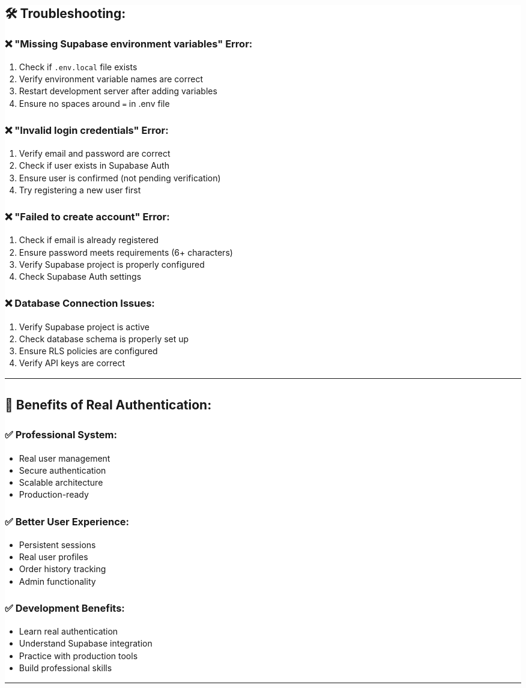 
## 🛠️ **Troubleshooting:**

### **❌ "Missing Supabase environment variables" Error:**
1. Check if `.env.local` file exists
2. Verify environment variable names are correct
3. Restart development server after adding variables
4. Ensure no spaces around `=` in .env file

### **❌ "Invalid login credentials" Error:**
1. Verify email and password are correct
2. Check if user exists in Supabase Auth
3. Ensure user is confirmed (not pending verification)
4. Try registering a new user first

### **❌ "Failed to create account" Error:**
1. Check if email is already registered
2. Ensure password meets requirements (6+ characters)
3. Verify Supabase project is properly configured
4. Check Supabase Auth settings

### **❌ Database Connection Issues:**
1. Verify Supabase project is active
2. Check database schema is properly set up
3. Ensure RLS policies are configured
4. Verify API keys are correct

---

## 🎉 **Benefits of Real Authentication:**

### **✅ Professional System:**
- Real user management
- Secure authentication
- Scalable architecture
- Production-ready

### **✅ Better User Experience:**
- Persistent sessions
- Real user profiles
- Order history tracking
- Admin functionality

### **✅ Development Benefits:**
- Learn real authentication
- Understand Supabase integration
- Practice with production tools
- Build professional skills

---